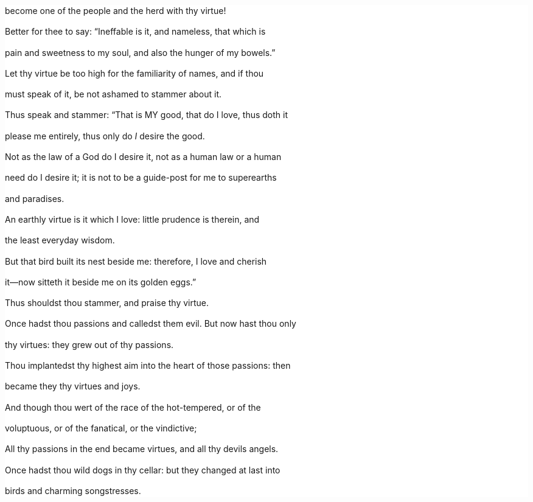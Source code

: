 become one of the people and the herd with thy virtue!



Better for thee to say: “Ineffable is it, and nameless, that which is

pain and sweetness to my soul, and also the hunger of my bowels.”



Let thy virtue be too high for the familiarity of names, and if thou

must speak of it, be not ashamed to stammer about it.



Thus speak and stammer: “That is MY good, that do I love, thus doth it

please me entirely, thus only do _I_ desire the good.



Not as the law of a God do I desire it, not as a human law or a human

need do I desire it; it is not to be a guide-post for me to superearths

and paradises.



An earthly virtue is it which I love: little prudence is therein, and

the least everyday wisdom.



But that bird built its nest beside me: therefore, I love and cherish

it—now sitteth it beside me on its golden eggs.”



Thus shouldst thou stammer, and praise thy virtue.



Once hadst thou passions and calledst them evil. But now hast thou only

thy virtues: they grew out of thy passions.



Thou implantedst thy highest aim into the heart of those passions: then

became they thy virtues and joys.



And though thou wert of the race of the hot-tempered, or of the

voluptuous, or of the fanatical, or the vindictive;



All thy passions in the end became virtues, and all thy devils angels.



Once hadst thou wild dogs in thy cellar: but they changed at last into

birds and charming songstresses.

